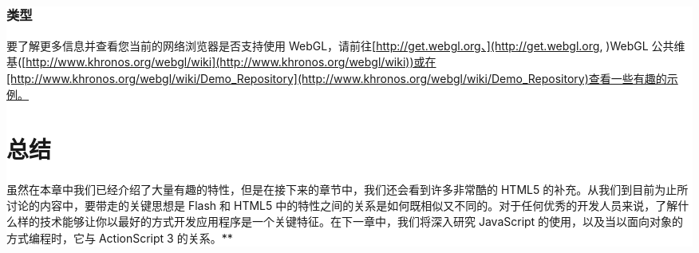 ### 类型

要了解更多信息并查看您当前的网络浏览器是否支持使用 WebGL，请前往[http://get.webgl.org、](http://get.webgl.org, )WebGL 公共维基([http://www.khronos.org/webgl/wiki](http://www.khronos.org/webgl/wiki))或在[http://www.khronos.org/webgl/wiki/Demo_Repository](http://www.khronos.org/webgl/wiki/Demo_Repository)查看一些有趣的示例。

# 总结

虽然在本章中我们已经介绍了大量有趣的特性，但是在接下来的章节中，我们还会看到许多非常酷的 HTML5 的补充。从我们到目前为止所讨论的内容中，要带走的关键思想是 Flash 和 HTML5 中的特性之间的关系是如何既相似又不同的。对于任何优秀的开发人员来说，了解什么样的技术能够让你以最好的方式开发应用程序是一个关键特征。在下一章中，我们将深入研究 JavaScript 的使用，以及当以面向对象的方式编程时，它与 ActionScript 3 的关系。**